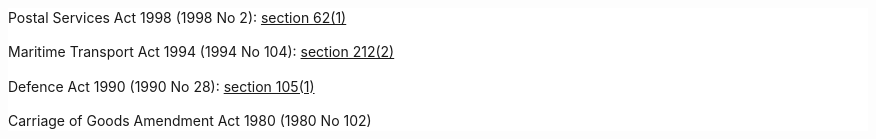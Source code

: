 Postal Services Act 1998 (1998 No 2): [section 62(1)][59]

Maritime Transport Act 1994 (1994 No 104): [section 212(2)][60]

Defence Act 1990 (1990 No 28): [section 105(1)][61]

Carriage of Goods Amendment Act 1980 (1980 No 102)

[0]: http://www.legislation.govt.nz/act/public/1979/0043/latest/link.aspx?id=DLM2998524#DLM2998524
[1]: http://www.legislation.govt.nz/act/public/1979/0043/latest/whole.html#DLM33497
[2]: http://www.legislation.govt.nz/act/public/1979/0043/latest/whole.html#DLM33499
[3]: http://www.legislation.govt.nz/act/public/1979/0043/latest/whole.html#DLM34000
[4]: http://www.legislation.govt.nz/act/public/1979/0043/latest/whole.html#DLM34032
[5]: http://www.legislation.govt.nz/act/public/1979/0043/latest/whole.html#DLM34034
[6]: http://www.legislation.govt.nz/act/public/1979/0043/latest/whole.html#DLM34037
[7]: http://www.legislation.govt.nz/act/public/1979/0043/latest/whole.html#DLM34043
[8]: http://www.legislation.govt.nz/act/public/1979/0043/latest/whole.html#DLM34044
[9]: http://www.legislation.govt.nz/act/public/1979/0043/latest/whole.html#DLM34045
[10]: http://www.legislation.govt.nz/act/public/1979/0043/latest/whole.html#DLM2949600
[11]: http://www.legislation.govt.nz/act/public/1979/0043/latest/whole.html#DLM34051
[12]: http://www.legislation.govt.nz/act/public/1979/0043/latest/whole.html#DLM34052
[13]: http://www.legislation.govt.nz/act/public/1979/0043/latest/whole.html#DLM34053
[14]: http://www.legislation.govt.nz/act/public/1979/0043/latest/whole.html#DLM34054
[15]: http://www.legislation.govt.nz/act/public/1979/0043/latest/whole.html#DLM34055
[16]: http://www.legislation.govt.nz/act/public/1979/0043/latest/whole.html#DLM34058
[17]: http://www.legislation.govt.nz/act/public/1979/0043/latest/whole.html#DLM34059
[18]: http://www.legislation.govt.nz/act/public/1979/0043/latest/whole.html#DLM2949601
[19]: http://www.legislation.govt.nz/act/public/1979/0043/latest/whole.html#DLM34062
[20]: http://www.legislation.govt.nz/act/public/1979/0043/latest/whole.html#DLM2949602
[21]: http://www.legislation.govt.nz/act/public/1979/0043/latest/whole.html#DLM34064
[22]: http://www.legislation.govt.nz/act/public/1979/0043/latest/whole.html#DLM2949603
[23]: http://www.legislation.govt.nz/act/public/1979/0043/latest/whole.html#DLM34066
[24]: http://www.legislation.govt.nz/act/public/1979/0043/latest/whole.html#DLM34068
[25]: http://www.legislation.govt.nz/act/public/1979/0043/latest/whole.html#DLM34069
[26]: http://www.legislation.govt.nz/act/public/1979/0043/latest/whole.html#DLM2949604
[27]: http://www.legislation.govt.nz/act/public/1979/0043/latest/whole.html#DLM34071
[28]: http://www.legislation.govt.nz/act/public/1979/0043/latest/whole.html#DLM34072
[29]: http://www.legislation.govt.nz/act/public/1979/0043/latest/whole.html#DLM34073
[30]: http://www.legislation.govt.nz/act/public/1979/0043/latest/whole.html#DLM34078
[31]: http://www.legislation.govt.nz/act/public/1979/0043/latest/whole.html#DLM34079
[32]: http://www.legislation.govt.nz/act/public/1979/0043/latest/whole.html#DLM34080
[33]: http://www.legislation.govt.nz/act/public/1979/0043/latest/whole.html#DLM34081
[34]: http://www.legislation.govt.nz/act/public/1979/0043/latest/whole.html#DLM2949605
[35]: http://www.legislation.govt.nz/act/public/1979/0043/latest/whole.html#DLM34083
[36]: http://www.legislation.govt.nz/act/public/1979/0043/latest/whole.html#DLM34084
[37]: http://www.legislation.govt.nz/act/public/1979/0043/latest/whole.html#DLM34085
[38]: http://www.legislation.govt.nz/act/public/1979/0043/latest/whole.html#DLM34086
[39]: http://www.legislation.govt.nz/act/public/1979/0043/latest/whole.html#DLM34087
[40]: http://www.legislation.govt.nz/act/public/1979/0043/latest/whole.html#DLM34094
[41]: http://www.legislation.govt.nz/act/public/1979/0043/latest/link.aspx?id=DLM206946
[42]: http://www.legislation.govt.nz/act/public/1979/0043/latest/link.aspx?id=DLM423785
[43]: http://www.legislation.govt.nz/act/public/1979/0043/latest/link.aspx?id=DLM423257
[44]: http://www.legislation.govt.nz/act/public/1979/0043/latest/link.aspx?id=DLM336933
[45]: http://www.legislation.govt.nz/act/public/1979/0043/latest/link.aspx?id=DLM319573#DLM319573
[46]: http://www.legislation.govt.nz/act/public/1979/0043/latest/link.aspx?id=DLM385298
[47]: http://www.legislation.govt.nz/act/public/1979/0043/latest/link.aspx?id=DLM5620822
[48]: http://www.legislation.govt.nz/act/public/1979/0043/latest/link.aspx?id=DLM387857
[49]: http://www.legislation.govt.nz/act/public/1979/0043/latest/link.aspx?id=DLM242491
[50]: http://www.legislation.govt.nz/act/public/1979/0043/latest/link.aspx?id=DLM5788407
[51]: http://www.legislation.govt.nz/act/public/1979/0043/latest/link.aspx?id=DLM372538
[52]: http://www.legislation.govt.nz/act/public/1979/0043/latest/link.aspx?id=DLM2998516#DLM2998516
[53]: http://www.legislation.govt.nz/act/public/1979/0043/latest/link.aspx?id=DLM2998515#DLM2998515
[54]: http://www.legislation.govt.nz/act/public/1979/0043/latest/link.aspx?id=DLM2998532#DLM2998532
[55]: http://www.pco.parliament.govt.nz/editorial-conventions/
[56]: http://www.legislation.govt.nz/act/public/1979/0043/latest/link.aspx?id=DLM5788402#DLM5788402
[57]: http://www.legislation.govt.nz/act/public/1979/0043/latest/link.aspx?id=DLM5620822#DLM5620822
[58]: http://www.legislation.govt.nz/act/public/1979/0043/latest/link.aspx?id=DLM387857#DLM387857
[59]: http://www.legislation.govt.nz/act/public/1979/0043/latest/link.aspx?id=DLM423785#DLM423785
[60]: http://www.legislation.govt.nz/act/public/1979/0043/latest/link.aspx?id=DLM336933#DLM336933
[61]: http://www.legislation.govt.nz/act/public/1979/0043/latest/link.aspx?id=DLM206946#DLM206946